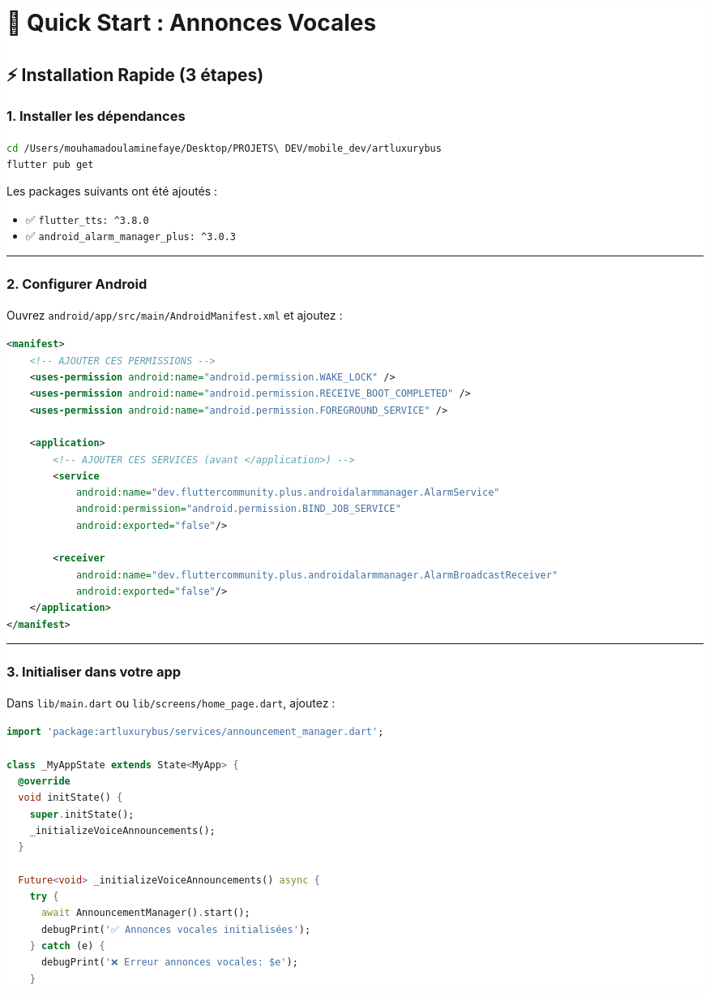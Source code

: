 # 🚀 Quick Start : Annonces Vocales

## ⚡ Installation Rapide (3 étapes)

### 1. Installer les dépendances

```bash
cd /Users/mouhamadoulaminefaye/Desktop/PROJETS\ DEV/mobile_dev/artluxurybus
flutter pub get
```

Les packages suivants ont été ajoutés :
- ✅ `flutter_tts: ^3.8.0`
- ✅ `android_alarm_manager_plus: ^3.0.3`

---

### 2. Configurer Android

Ouvrez `android/app/src/main/AndroidManifest.xml` et ajoutez :

```xml
<manifest>
    <!-- AJOUTER CES PERMISSIONS -->
    <uses-permission android:name="android.permission.WAKE_LOCK" />
    <uses-permission android:name="android.permission.RECEIVE_BOOT_COMPLETED" />
    <uses-permission android:name="android.permission.FOREGROUND_SERVICE" />
    
    <application>
        <!-- AJOUTER CES SERVICES (avant </application>) -->
        <service
            android:name="dev.fluttercommunity.plus.androidalarmmanager.AlarmService"
            android:permission="android.permission.BIND_JOB_SERVICE"
            android:exported="false"/>
        
        <receiver
            android:name="dev.fluttercommunity.plus.androidalarmmanager.AlarmBroadcastReceiver"
            android:exported="false"/>
    </application>
</manifest>
```

---

### 3. Initialiser dans votre app

Dans `lib/main.dart` ou `lib/screens/home_page.dart`, ajoutez :

```dart
import 'package:artluxurybus/services/announcement_manager.dart';

class _MyAppState extends State<MyApp> {
  @override
  void initState() {
    super.initState();
    _initializeVoiceAnnouncements();
  }

  Future<void> _initializeVoiceAnnouncements() async {
    try {
      await AnnouncementManager().start();
      debugPrint('✅ Annonces vocales initialisées');
    } catch (e) {
      debugPrint('❌ Erreur annonces vocales: $e');
    }
```
